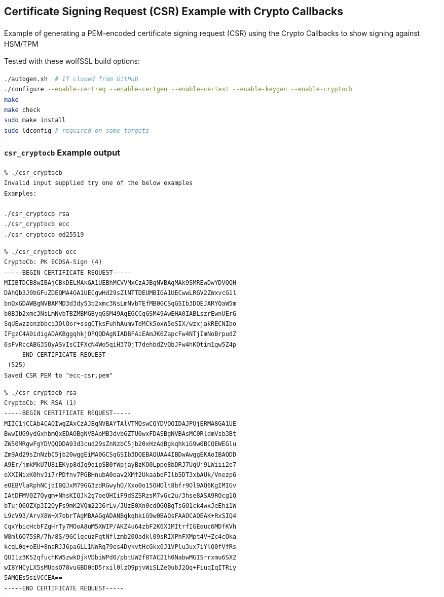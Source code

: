 
## Certificate Signing Request (CSR) Example with Crypto Callbacks

Example of generating a PEM-encoded certificate signing request (CSR) using the
Crypto Callbacks to show signing against HSM/TPM

Tested with these wolfSSL build options:

```sh
./autogen.sh  # If cloned from GitHub
./configure --enable-certreq --enable-certgen --enable-certext --enable-keygen --enable-cryptocb
make
make check
sudo make install
sudo ldconfig # required on some targets
```

### `csr_cryptocb` Example output

```
% ./csr_cryptocb
Invalid input supplied try one of the below examples
Examples:

./csr_cryptocb rsa
./csr_cryptocb ecc
./csr_cryptocb ed25519
```

```
% ./csr_cryptocb ecc
CryptoCb: PK ECDSA-Sign (4)
-----BEGIN CERTIFICATE REQUEST-----
MIIBTDCB8wIBAjCBkDELMAkGA1UEBhMCVVMxCzAJBgNVBAgMAk9SMREwDwYDVQQH
DAhQb3J0bGFuZDEQMA4GA1UECgwHd29sZlNTTDEUMBIGA1UECwwLRGV2ZWxvcG1l
bnQxGDAWBgNVBAMMD3d3dy53b2xmc3NsLmNvbTEfMB0GCSqGSIb3DQEJARYQaW5m
b0B3b2xmc3NsLmNvbTBZMBMGByqGSM49AgEGCCqGSM49AwEHA0IABLszrEwnUErG
SqUEwzzenzbbci3OlOor+ssgCTksFuhhAumvTdMCk5oxW5eSIX/wzxjakRECNIbo
IFgzC4A0idigADAKBggqhkjOPQQDAgNIADBFAiEAmJK6ZapcFw4NTjImNoBrpudZ
6sFvRccABG35QyASvIsCIFXcN4Wo5qiH37OjT7dehbdZvQbJFw4hKOtim1gw5Z4p
-----END CERTIFICATE REQUEST-----
 (525)
Saved CSR PEM to "ecc-csr.pem"
```

```
% ./csr_cryptocb rsa
CryptoCb: PK RSA (1)
-----BEGIN CERTIFICATE REQUEST-----
MIIC1jCCAb4CAQIwgZAxCzAJBgNVBAYTAlVTMQswCQYDVQQIDAJPUjERMA8GA1UE
BwwIUG9ydGxhbmQxEDAOBgNVBAoMB3dvbGZTU0wxFDASBgNVBAsMC0RldmVsb3Bt
ZW50MRgwFgYDVQQDDA93d3cud29sZnNzbC5jb20xHzAdBgkqhkiG9w0BCQEWEGlu
Zm9Ad29sZnNzbC5jb20wggEiMA0GCSqGSIb3DQEBAQUAA4IBDwAwggEKAoIBAQDD
A9Er/jmkMkU7U8iEKyp8dJq9qipSB0fWpjayBzKO0Lppe8bDRJ7UgUj9LWiii2e7
oXXINixK0hv3i7rPDfnv7PGBHnubA0eav2XMf2UkaaboFIlb5DT3xbAUk/Vnezp6
eOEBVlaRphNCjdI8QJxM79GG3zdRGwyhO/Xxo0o15OHOlt8bfr9Ol9AQ6KgIMIGv
IAtDFMV0Z7Qygm+NhsKIQJk2g7oeQHIiF9dSZSRzsM7vGc2u/3hse8ASA9ROcg1Q
bTujO6OZXp3I2QyFs9mK2VQm2236rLv/JUzE0Xn0cdOGQBgTsGO1ck4wxJeEhi1W
L9cV93/ArvX8W+X7obrTAgMBAAGgADANBgkqhkiG9w0BAQsFAAOCAQEAK+RxSIQ4
CqxYbicHcbFZgHrTy7MOoA8uM5XWIP/AKZ4u64zbF2K6XIMItrfIGEouc6MDfKVh
W8ml6O75SR/7h/8S/9GClqcuzFqtNflzmb20Oadkl09sRIXPhFXMpt4V+Zc4cOka
kcqL0q+oEU+8naRJJ6pa6LL1NWRq79es4DykvtHcGkx0J1VPlu3ux7iYlQ0fVfRs
QUI1z3K52qfuchKW5zwkDjkVDbiWPd0/pbtUW2f8TAC21h0NabwMGISrrxmu6SX2
wI8YHCyLX5sMUosQ78vuGBD0bD5rxil0lzO9pjvWiSLZe0ubJ2Qq+FiuqIqITRiy
5AMQEs5siVCCEA==
-----END CERTIFICATE REQUEST-----
```